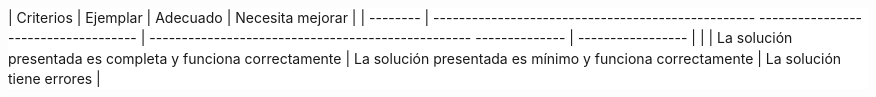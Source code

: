 | Criterios | Ejemplar | Adecuado | Necesita mejorar |
| -------- | -------------------------------------------------- ------------------------------------ | -------------------------------------------------- -------------- | ----------------- |
| | La solución presentada es completa y funciona correctamente | La solución presentada es mínimo y funciona correctamente | La solución tiene errores |


